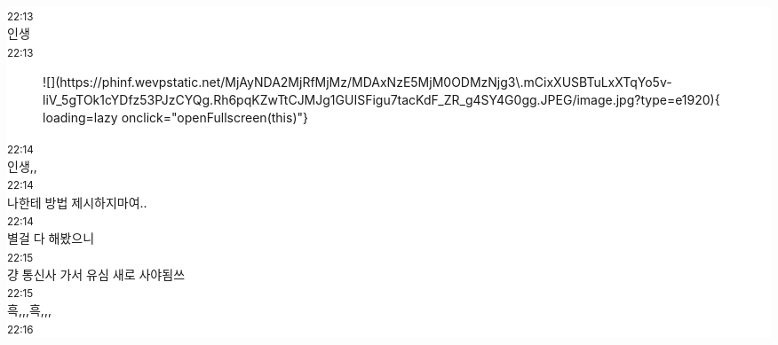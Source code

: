 <div class="message" markdown="1">
<div class="message-date" markdown="1">
<small>22:13</small>
</div>
<div markdown="1">
인생
</div>
</div>
<div class="message" markdown="1">
<div class="message-date" markdown="1">
<small>22:13</small>
</div>
<div markdown="1">
<figure class="msg-media" markdown="1">
![](https://phinf.wevpstatic.net/MjAyNDA2MjRfMjMz/MDAxNzE5MjM0ODMzNjg3\.mCixXUSBTuLxXTqYo5v-liV_5gTOk1cYDfz53PJzCYQg.Rh6pqKZwTtCJMJg1GUISFigu7tacKdF_ZR_g4SY4G0gg.JPEG/image.jpg?type=e1920){ loading=lazy onclick="openFullscreen(this)"}
</figure>
</div>
</div>
<div class="message" markdown="1">
<div class="message-date" markdown="1">
<small>22:14</small>
</div>
<div markdown="1">
인생,,
</div>
</div>
<div class="message" markdown="1">
<div class="message-date" markdown="1">
<small>22:14</small>
</div>
<div markdown="1">
나한테 방법 제시하지마여..
</div>
</div>
<div class="message" markdown="1">
<div class="message-date" markdown="1">
<small>22:14</small>
</div>
<div markdown="1">
별걸 다 해봤으니
</div>
</div>
<div class="message" markdown="1">
<div class="message-date" markdown="1">
<small>22:15</small>
</div>
<div markdown="1">
걍 통신사 가서 유심 새로 사야됨쓰
</div>
</div>
<div class="message" markdown="1">
<div class="message-date" markdown="1">
<small>22:15</small>
</div>
<div markdown="1">
흑,,,흑,,,
</div>
</div>
<div class="message" markdown="1">
<div class="message-date" markdown="1">
<small>22:16</small>
</div>
<div markdown="1">